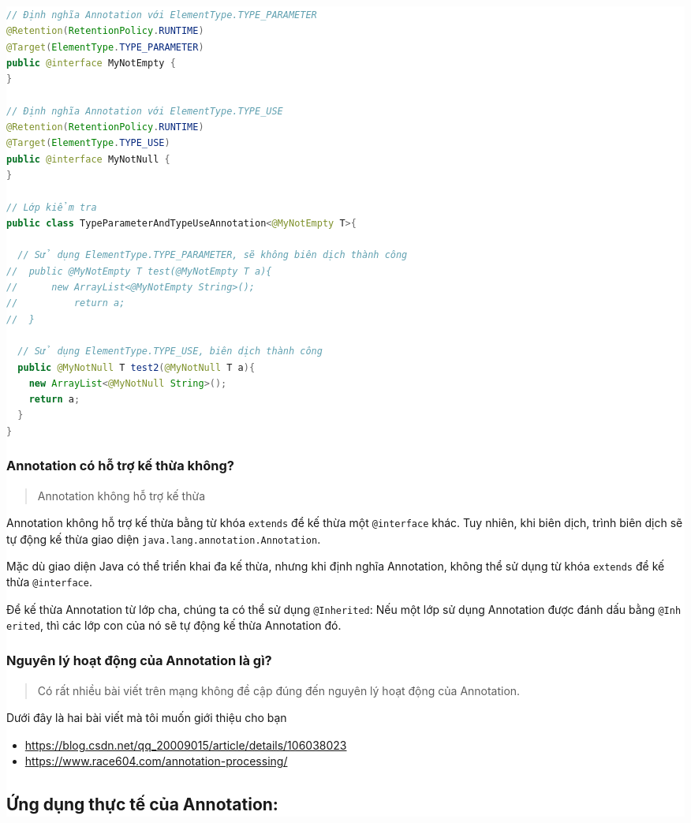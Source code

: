 ```java
// Định nghĩa Annotation với ElementType.TYPE_PARAMETER
@Retention(RetentionPolicy.RUNTIME)
@Target(ElementType.TYPE_PARAMETER)
public @interface MyNotEmpty {
}

// Định nghĩa Annotation với ElementType.TYPE_USE
@Retention(RetentionPolicy.RUNTIME)
@Target(ElementType.TYPE_USE)
public @interface MyNotNull {
}

// Lớp kiểm tra
public class TypeParameterAndTypeUseAnnotation<@MyNotEmpty T>{

  // Sử dụng ElementType.TYPE_PARAMETER, sẽ không biên dịch thành công
//	public @MyNotEmpty T test(@MyNotEmpty T a){
//		new ArrayList<@MyNotEmpty String>();
//			return a;
//	}

  // Sử dụng ElementType.TYPE_USE, biên dịch thành công
  public @MyNotNull T test2(@MyNotNull T a){
    new ArrayList<@MyNotNull String>();
    return a;
  }
}
```

### Annotation có hỗ trợ kế thừa không?

> Annotation không hỗ trợ kế thừa

Annotation không hỗ trợ kế thừa bằng từ khóa `extends` để kế thừa một `@interface` khác. Tuy nhiên, khi biên dịch, trình biên dịch sẽ tự động kế thừa giao diện `java.lang.annotation.Annotation`.

Mặc dù giao diện Java có thể triển khai đa kế thừa, nhưng khi định nghĩa Annotation, không thể sử dụng từ khóa `extends` để kế thừa `@interface`.

Để kế thừa Annotation từ lớp cha, chúng ta có thể sử dụng `@Inherited`: Nếu một lớp sử dụng Annotation được đánh dấu bằng `@Inherited`, thì các lớp con của nó sẽ tự động kế thừa Annotation đó.

### Nguyên lý hoạt động của Annotation là gì?

> Có rất nhiều bài viết trên mạng không đề cập đúng đến nguyên lý hoạt động của Annotation.

Dưới đây là hai bài viết mà tôi muốn giới thiệu cho bạn

- https://blog.csdn.net/qq_20009015/article/details/106038023
- https://www.race604.com/annotation-processing/  

## Ứng dụng thực tế của Annotation:
